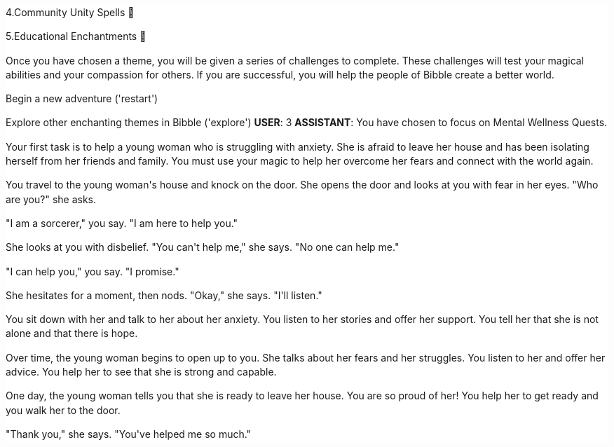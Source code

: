 

4.Community Unity Spells 💫



5.Educational Enchantments 📜





Once you have chosen a theme, you will be given a series of challenges to complete. These challenges will test your magical abilities and your compassion for others. If you are successful, you will help the people of Bibble create a better world.

 

Begin a new adventure ('restart')

Explore other enchanting themes in Bibble ('explore')
**USER**: 3
**ASSISTANT**: You have chosen to focus on Mental Wellness Quests.



Your first task is to help a young woman who is struggling with anxiety. She is afraid to leave her house and has been isolating herself from her friends and family. You must use your magic to help her overcome her fears and connect with the world again.



You travel to the young woman's house and knock on the door. She opens the door and looks at you with fear in her eyes. "Who are you?" she asks.



"I am a sorcerer," you say. "I am here to help you."



She looks at you with disbelief. "You can't help me," she says. "No one can help me."



"I can help you," you say. "I promise."



She hesitates for a moment, then nods. "Okay," she says. "I'll listen."



You sit down with her and talk to her about her anxiety. You listen to her stories and offer her support. You tell her that she is not alone and that there is hope.



Over time, the young woman begins to open up to you. She talks about her fears and her struggles. You listen to her and offer her advice. You help her to see that she is strong and capable.



One day, the young woman tells you that she is ready to leave her house. You are so proud of her! You help her to get ready and you walk her to the door.



"Thank you," she says. "You've helped me so much."


